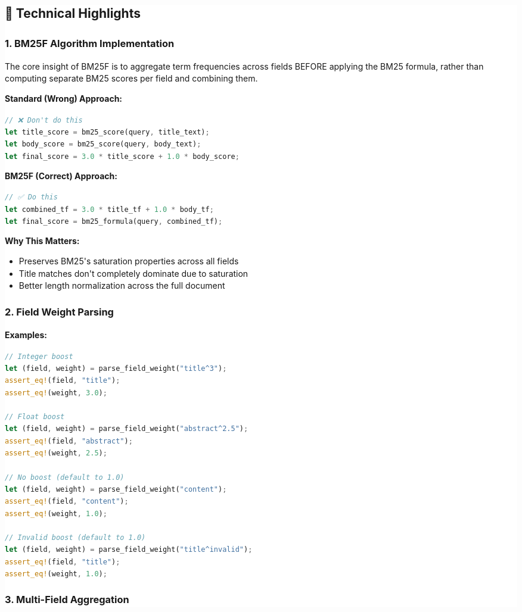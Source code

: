 
## 🔧 Technical Highlights

### 1. BM25F Algorithm Implementation

The core insight of BM25F is to aggregate term frequencies across fields BEFORE applying the BM25 formula, rather than computing separate BM25 scores per field and combining them.

**Standard (Wrong) Approach:**
```rust
// ❌ Don't do this
let title_score = bm25_score(query, title_text);
let body_score = bm25_score(query, body_text);
let final_score = 3.0 * title_score + 1.0 * body_score;
```

**BM25F (Correct) Approach:**
```rust
// ✅ Do this
let combined_tf = 3.0 * title_tf + 1.0 * body_tf;
let final_score = bm25_formula(query, combined_tf);
```

**Why This Matters:**
- Preserves BM25's saturation properties across all fields
- Title matches don't completely dominate due to saturation
- Better length normalization across the full document

### 2. Field Weight Parsing

**Examples:**
```rust
// Integer boost
let (field, weight) = parse_field_weight("title^3");
assert_eq!(field, "title");
assert_eq!(weight, 3.0);

// Float boost
let (field, weight) = parse_field_weight("abstract^2.5");
assert_eq!(field, "abstract");
assert_eq!(weight, 2.5);

// No boost (default to 1.0)
let (field, weight) = parse_field_weight("content");
assert_eq!(field, "content");
assert_eq!(weight, 1.0);

// Invalid boost (default to 1.0)
let (field, weight) = parse_field_weight("title^invalid");
assert_eq!(field, "title");
assert_eq!(weight, 1.0);
```

### 3. Multi-Field Aggregation
